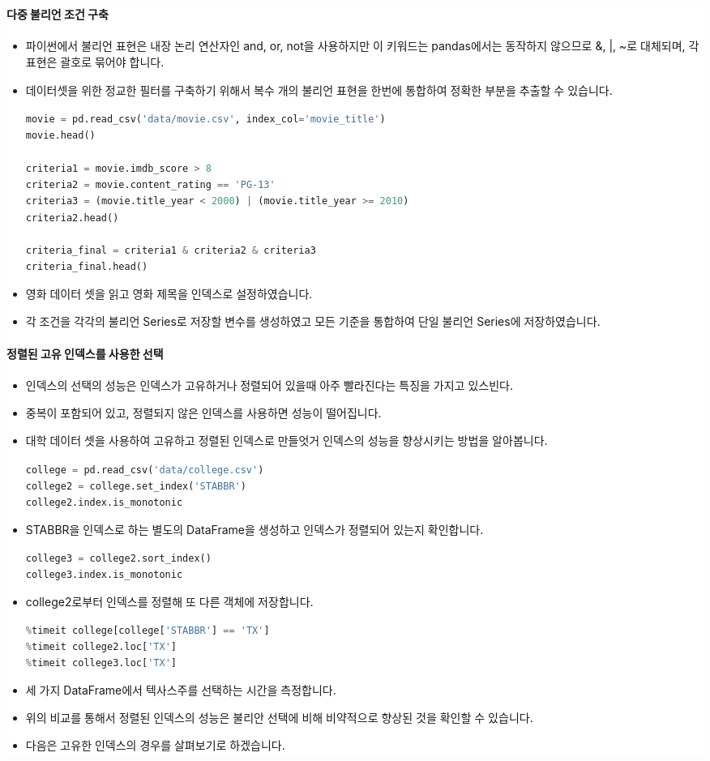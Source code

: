 
#### 다중 불리언 조건 구축 

* 파이썬에서 불리언 표현은 내장 논리 연산자인 and, or, not을 사용하지만 이 키워드는 pandas에서는 동작하지 않으므로 &, |, ~로 대체되며, 각 표현은 괄호로 묶어야 합니다. 

* 데이터셋을 위한 정교한 필터를 구축하기 위해서 복수 개의 불리언 표현을 한번에 통합하여 정확한 부분을 추출할 수 있습니다. 

  ```python
  movie = pd.read_csv('data/movie.csv', index_col='movie_title')
  movie.head()
  
  criteria1 = movie.imdb_score > 8
  criteria2 = movie.content_rating == 'PG-13'
  criteria3 = (movie.title_year < 2000) | (movie.title_year >= 2010)
  criteria2.head()
  
  criteria_final = criteria1 & criteria2 & criteria3
  criteria_final.head()
  ```

* 영화 데이터 셋을 읽고 영화 제목을 인덱스로 설정하였습니다. 

* 각 조건을 각각의 불리언 Series로 저장할 변수를 생성하였고 모든 기준을 통합하여 단일 불리언 Series에 저장하였습니다. 



#### 정렬된 고유 인덱스를 사용한 선택 

* 인덱스의 선택의 성능은 인덱스가 고유하거나 정렬되어 있을때 아주 빨라진다는 특징을 가지고 있스빈다. 

* 중복이 포함되어 있고, 정렬되지 않은 인덱스를 사용하면 성능이 떨어집니다. 

* 대학 데이터 셋을 사용하여 고유하고 정렬된 인덱스로 만들엇거 인덱스의 성능을 향상시키는 방법을 알아봅니다. 

  ```python
  college = pd.read_csv('data/college.csv')
  college2 = college.set_index('STABBR')
  college2.index.is_monotonic
  ```

* STABBR을 인덱스로 하는 별도의 DataFrame을 생성하고 인덱스가 정렬되어 있는지 확인합니다. 

  ```python
  college3 = college2.sort_index()
  college3.index.is_monotonic
  ```

* college2로부터 인덱스를 정렬해 또 다른 객체에 저장합니다. 

  ```python
  %timeit college[college['STABBR'] == 'TX']
  %timeit college2.loc['TX']
  %timeit college3.loc['TX']
  ```

* 세 가지 DataFrame에서 텍사스주를 선택하는 시간을 측정합니다. 

* 위의 비교를 통해서 정렬된 인덱스의 성능은 불리안 선택에 비해 비약적으로 향상된 것을 확인할 수 있습니다. 

* 다음은 고유한 인덱스의 경우를 살펴보기로 하겠습니다. 
